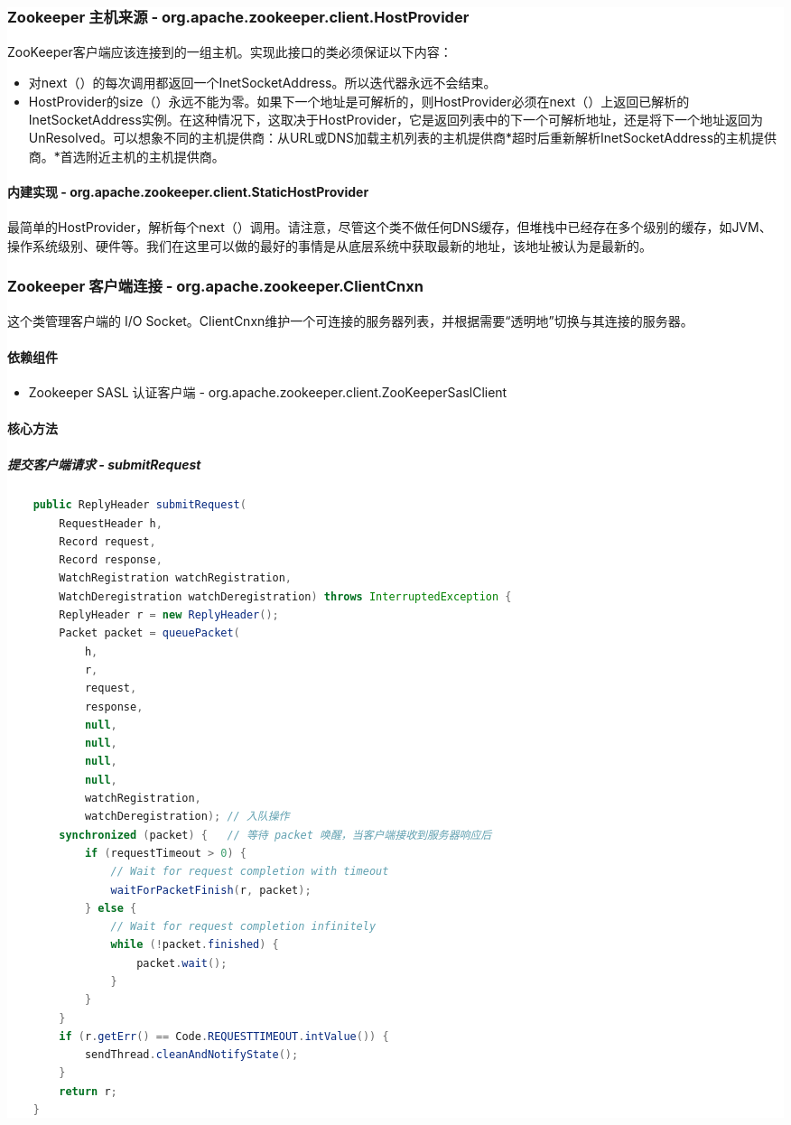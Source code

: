 ### Zookeeper 主机来源 - org.apache.zookeeper.client.HostProvider

ZooKeeper客户端应该连接到的一组主机。实现此接口的类必须保证以下内容：

- 对next（）的每次调用都返回一个InetSocketAddress。所以迭代器永远不会结束。
- HostProvider的size（）永远不能为零。如果下一个地址是可解析的，则HostProvider必须在next（）上返回已解析的InetSocketAddress实例。在这种情况下，这取决于HostProvider，它是返回列表中的下一个可解析地址，还是将下一个地址返回为UnResolved。可以想象不同的主机提供商：从URL或DNS加载主机列表的主机提供商*超时后重新解析InetSocketAddress的主机提供商。*首选附近主机的主机提供商。

#### 内建实现 - org.apache.zookeeper.client.StaticHostProvider

最简单的HostProvider，解析每个next（）调用。请注意，尽管这个类不做任何DNS缓存，但堆栈中已经存在多个级别的缓存，如JVM、操作系统级别、硬件等。我们在这里可以做的最好的事情是从底层系统中获取最新的地址，该地址被认为是最新的。

### Zookeeper 客户端连接 - org.apache.zookeeper.ClientCnxn

这个类管理客户端的 I/O Socket。ClientCnxn维护一个可连接的服务器列表，并根据需要“透明地”切换与其连接的服务器。

#### 依赖组件

- Zookeeper SASL 认证客户端 - org.apache.zookeeper.client.ZooKeeperSaslClient

#### 核心方法

##### 提交客户端请求 - submitRequest

```java
    public ReplyHeader submitRequest(
        RequestHeader h,
        Record request,
        Record response,
        WatchRegistration watchRegistration,
        WatchDeregistration watchDeregistration) throws InterruptedException {
        ReplyHeader r = new ReplyHeader();
        Packet packet = queuePacket(
            h,
            r,
            request,
            response,
            null,
            null,
            null,
            null,
            watchRegistration,
            watchDeregistration); // 入队操作
        synchronized (packet) {   // 等待 packet 唤醒，当客户端接收到服务器响应后
            if (requestTimeout > 0) {
                // Wait for request completion with timeout
                waitForPacketFinish(r, packet);
            } else {
                // Wait for request completion infinitely
                while (!packet.finished) {
                    packet.wait();
                }
            }
        }
        if (r.getErr() == Code.REQUESTTIMEOUT.intValue()) {
            sendThread.cleanAndNotifyState();
        }
        return r;
    }
```
